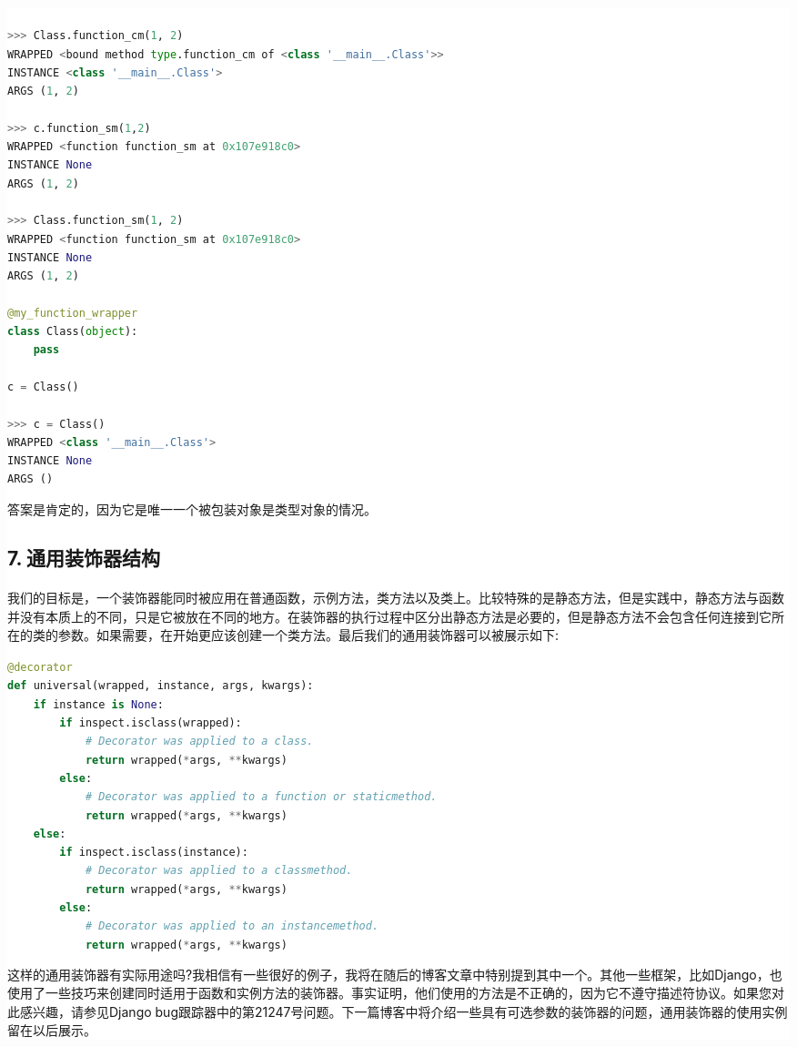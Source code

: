 ```python

>>> Class.function_cm(1, 2)
WRAPPED <bound method type.function_cm of <class '__main__.Class'>>
INSTANCE <class '__main__.Class'>
ARGS (1, 2)

>>> c.function_sm(1,2)
WRAPPED <function function_sm at 0x107e918c0>
INSTANCE None
ARGS (1, 2)

>>> Class.function_sm(1, 2)
WRAPPED <function function_sm at 0x107e918c0>
INSTANCE None
ARGS (1, 2)

@my_function_wrapper
class Class(object):
    pass

c = Class()

>>> c = Class()
WRAPPED <class '__main__.Class'>
INSTANCE None
ARGS ()
```
答案是肯定的，因为它是唯一一个被包装对象是类型对象的情况。

## 7. 通用装饰器结构
我们的目标是，一个装饰器能同时被应用在普通函数，示例方法，类方法以及类上。比较特殊的是静态方法，但是实践中，静态方法与函数并没有本质上的不同，只是它被放在不同的地方。在装饰器的执行过程中区分出静态方法是必要的，但是静态方法不会包含任何连接到它所在的类的参数。如果需要，在开始更应该创建一个类方法。最后我们的通用装饰器可以被展示如下:

```python
@decorator
def universal(wrapped, instance, args, kwargs):
    if instance is None:
        if inspect.isclass(wrapped):
            # Decorator was applied to a class.
            return wrapped(*args, **kwargs)
        else:
            # Decorator was applied to a function or staticmethod.
            return wrapped(*args, **kwargs)
    else:
        if inspect.isclass(instance):
            # Decorator was applied to a classmethod.
            return wrapped(*args, **kwargs)
        else:
            # Decorator was applied to an instancemethod.
            return wrapped(*args, **kwargs)
```

这样的通用装饰器有实际用途吗?我相信有一些很好的例子，我将在随后的博客文章中特别提到其中一个。其他一些框架，比如Django，也使用了一些技巧来创建同时适用于函数和实例方法的装饰器。事实证明，他们使用的方法是不正确的，因为它不遵守描述符协议。如果您对此感兴趣，请参见Django bug跟踪器中的第21247号问题。下一篇博客中将介绍一些具有可选参数的装饰器的问题，通用装饰器的使用实例留在以后展示。

